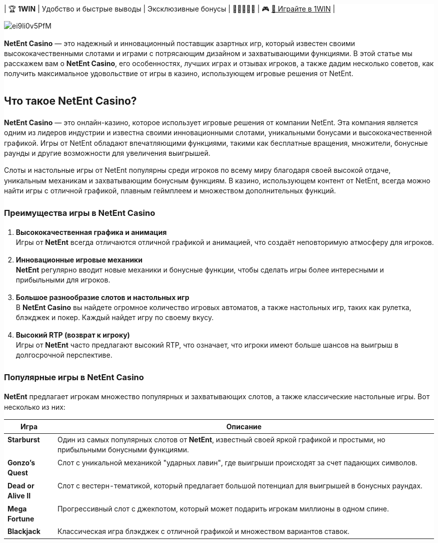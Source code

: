 | 🏆 **1WIN**             | Удобство и быстрые выводы   | Эксклюзивные бонусы       | 🌟🌟🌟🌟🌟                    | 🎮 [🎯 Играйте в 1WIN](https://brandplay.link/6F5VqbyZ)      |

![ei9li0v5PfM](https://github.com/user-attachments/assets/24afd55f-1643-463b-b8b4-d2cd9ba4d5b7)

**NetEnt Casino** — это надежный и инновационный поставщик азартных игр, который известен своими высококачественными слотами и играми с потрясающим дизайном и захватывающими функциями. В этой статье мы расскажем вам о **NetEnt Casino**, его особенностях, лучших играх и отзывах игроков, а также дадим несколько советов, как получить максимальное удовольствие от игры в казино, использующем игровые решения от NetEnt.

## Что такое NetEnt Casino?

**NetEnt Casino** — это онлайн-казино, которое использует игровые решения от компании NetEnt. Эта компания является одним из лидеров индустрии и известна своими инновационными слотами, уникальными бонусами и высококачественной графикой. Игры от NetEnt обладают впечатляющими функциями, такими как бесплатные вращения, множители, бонусные раунды и другие возможности для увеличения выигрышей.

Слоты и настольные игры от NetEnt популярны среди игроков по всему миру благодаря своей высокой отдаче, уникальным механикам и захватывающим бонусным функциям. В казино, использующем контент от NetEnt, всегда можно найти игры с отличной графикой, плавным геймплеем и множеством дополнительных функций.

### Преимущества игры в NetEnt Casino

1. **Высококачественная графика и анимация**  
   Игры от **NetEnt** всегда отличаются отличной графикой и анимацией, что создаёт неповторимую атмосферу для игроков.

2. **Инновационные игровые механики**  
   **NetEnt** регулярно вводит новые механики и бонусные функции, чтобы сделать игры более интересными и прибыльными для игроков.

3. **Большое разнообразие слотов и настольных игр**  
   В **NetEnt Casino** вы найдете огромное количество игровых автоматов, а также настольных игр, таких как рулетка, блэкджек и покер. Каждый найдет игру по своему вкусу.

4. **Высокий RTP (возврат к игроку)**  
   Игры от **NetEnt** часто предлагают высокий RTP, что означает, что игроки имеют больше шансов на выигрыш в долгосрочной перспективе.

### Популярные игры в NetEnt Casino

**NetEnt** предлагает игрокам множество популярных и захватывающих слотов, а также классические настольные игры. Вот несколько из них:

| **Игра**               | **Описание**                                                             |
|------------------------|---------------------------------------------------------------------------|
| **Starburst**           | Один из самых популярных слотов от **NetEnt**, известный своей яркой графикой и простыми, но прибыльными бонусными функциями. |
| **Gonzo’s Quest**       | Слот с уникальной механикой "ударных лавин", где выигрыши происходят за счет падающих символов. |
| **Dead or Alive II**    | Слот с вестерн-тематикой, который предлагает большой потенциал для выигрышей в бонусных раундах. |
| **Mega Fortune**        | Прогрессивный слот с джекпотом, который может подарить игрокам миллионы в одном спине. |
| **Blackjack**           | Классическая игра блэкджек с отличной графикой и множеством вариантов ставок. |
